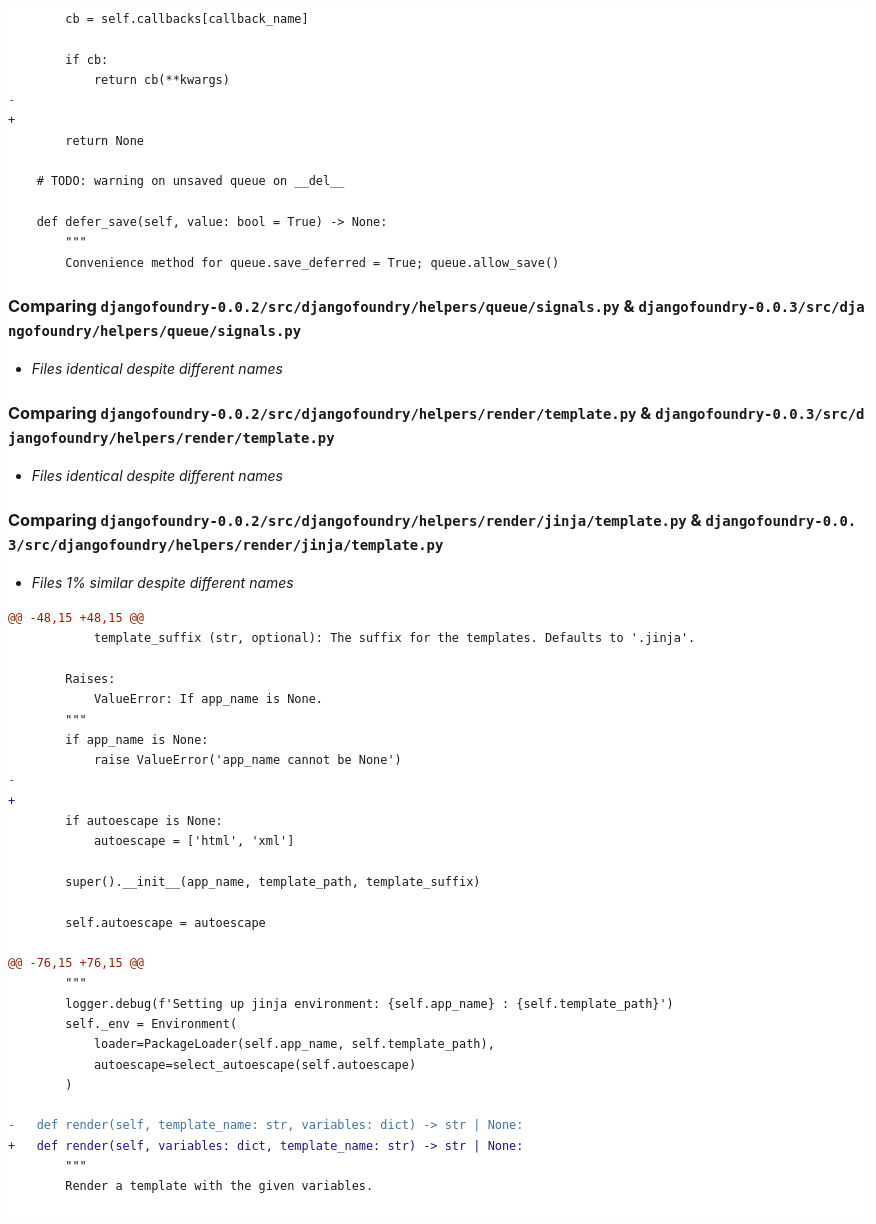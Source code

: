 ```diff
 		cb = self.callbacks[callback_name]
 
 		if cb:
 			return cb(**kwargs)
-		
+
 		return None
 
 	# TODO: warning on unsaved queue on __del__
 
 	def defer_save(self, value: bool = True) -> None:
 		"""
 		Convenience method for queue.save_deferred = True; queue.allow_save()
```

### Comparing `djangofoundry-0.0.2/src/djangofoundry/helpers/queue/signals.py` & `djangofoundry-0.0.3/src/djangofoundry/helpers/queue/signals.py`

 * *Files identical despite different names*

### Comparing `djangofoundry-0.0.2/src/djangofoundry/helpers/render/template.py` & `djangofoundry-0.0.3/src/djangofoundry/helpers/render/template.py`

 * *Files identical despite different names*

### Comparing `djangofoundry-0.0.2/src/djangofoundry/helpers/render/jinja/template.py` & `djangofoundry-0.0.3/src/djangofoundry/helpers/render/jinja/template.py`

 * *Files 1% similar despite different names*

```diff
@@ -48,15 +48,15 @@
 			template_suffix (str, optional): The suffix for the templates. Defaults to '.jinja'.
 
 		Raises:
 			ValueError: If app_name is None.
 		"""
 		if app_name is None:
 			raise ValueError('app_name cannot be None')
-		
+
 		if autoescape is None:
 			autoescape = ['html', 'xml']
 
 		super().__init__(app_name, template_path, template_suffix)
 
 		self.autoescape = autoescape
 
@@ -76,15 +76,15 @@
 		"""
 		logger.debug(f'Setting up jinja environment: {self.app_name} : {self.template_path}')
 		self._env = Environment(
 			loader=PackageLoader(self.app_name, self.template_path),
 			autoescape=select_autoescape(self.autoescape)
 		)
 
-	def render(self, template_name: str, variables: dict) -> str | None:
+	def render(self, variables: dict, template_name: str) -> str | None:
 		"""
 		Render a template with the given variables.
 
```